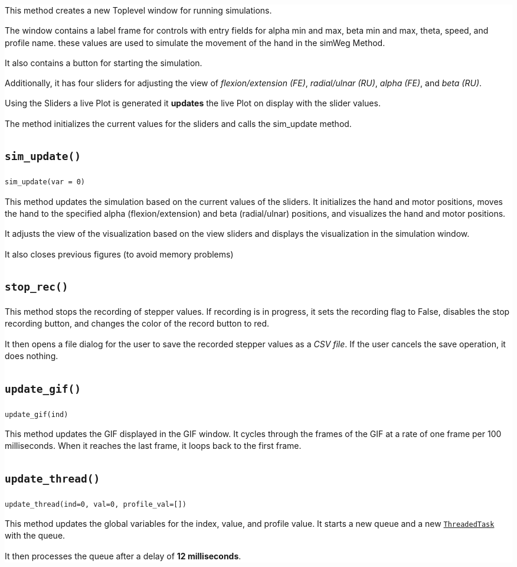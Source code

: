 This method creates a new Toplevel window for running simulations.

The window contains a label frame for controls with entry fields for alpha min and max, beta min and max, theta, speed, and profile name.
these values are used to simulate the movement of the hand in the simWeg Method.

It also contains a button for starting the simulation.

Additionally, it has four sliders for adjusting the view of *flexion/extension (FE)*, *radial/ulnar (RU)*, *alpha (FE)*, and *beta (RU)*.

Using the Sliders a live Plot is generated it **updates** the live Plot on display with the slider values.

The method initializes the current values for the sliders and calls the sim_update method.

## `sim_update()`
    sim_update(var = 0)
This method updates the simulation based on the current values of the sliders. It initializes the hand and motor positions, moves the hand to the specified alpha (flexion/extension) and beta (radial/ulnar) positions, and visualizes the hand and motor positions. 

It adjusts the view of the visualization based on the view sliders and displays the visualization in the simulation window.

It also closes previous figures (to avoid memory problems)

## `stop_rec()`

This method stops the recording of stepper values. If recording is in progress, it sets the recording flag to False, disables the stop recording button, and changes the color of the record button to red. 

It then opens a file dialog for the user to save the recorded stepper values as a *CSV file*. If the user cancels the save operation, it does nothing.


## `update_gif()`
    update_gif(ind)
This method updates the GIF displayed in the GIF window. It cycles through the frames of the GIF at a rate of one frame per 100 milliseconds. When it reaches the last frame, it loops back to the first frame.

## `update_thread()`
    update_thread(ind=0, val=0, profile_val=[])
This method updates the global variables for the index, value, and profile value. It starts a new queue and a new [`ThreadedTask`](ThreadedTask.md) with the queue. 

It then processes the queue after a delay of **12 milliseconds**.

